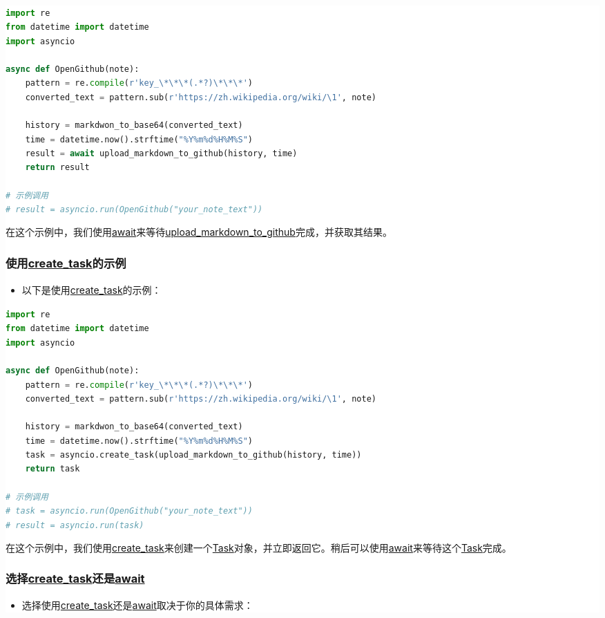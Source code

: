 ```python
import re
from datetime import datetime
import asyncio

async def OpenGithub(note):
    pattern = re.compile(r'key_\*\*\*(.*?)\*\*\*')
    converted_text = pattern.sub(r'https://zh.wikipedia.org/wiki/\1', note)

    history = markdwon_to_base64(converted_text)
    time = datetime.now().strftime("%Y%m%d%H%M%S")
    result = await upload_markdown_to_github(history, time)
    return result

# 示例调用
# result = asyncio.run(OpenGithub("your_note_text"))
```

在这个示例中，我们使用[await](https://zh.wikipedia.org/wiki/await)来等待[upload_markdown_to_github](https://zh.wikipedia.org/wiki/upload_markdown_to_github)完成，并获取其结果。
###  
### 使用[create_task](https://zh.wikipedia.org/wiki/create_task)的示例
- 以下是使用[create_task](https://zh.wikipedia.org/wiki/create_task)的示例：

```python
import re
from datetime import datetime
import asyncio

async def OpenGithub(note):
    pattern = re.compile(r'key_\*\*\*(.*?)\*\*\*')
    converted_text = pattern.sub(r'https://zh.wikipedia.org/wiki/\1', note)

    history = markdwon_to_base64(converted_text)
    time = datetime.now().strftime("%Y%m%d%H%M%S")
    task = asyncio.create_task(upload_markdown_to_github(history, time))
    return task

# 示例调用
# task = asyncio.run(OpenGithub("your_note_text"))
# result = asyncio.run(task)
```

在这个示例中，我们使用[create_task](https://zh.wikipedia.org/wiki/create_task)来创建一个[Task](https://zh.wikipedia.org/wiki/Task)对象，并立即返回它。稍后可以使用[await](https://zh.wikipedia.org/wiki/await)来等待这个[Task](https://zh.wikipedia.org/wiki/Task)完成。
###  
### 选择[create_task](https://zh.wikipedia.org/wiki/create_task)还是[await](https://zh.wikipedia.org/wiki/await)
- 选择使用[create_task](https://zh.wikipedia.org/wiki/create_task)还是[await](https://zh.wikipedia.org/wiki/await)取决于你的具体需求：
